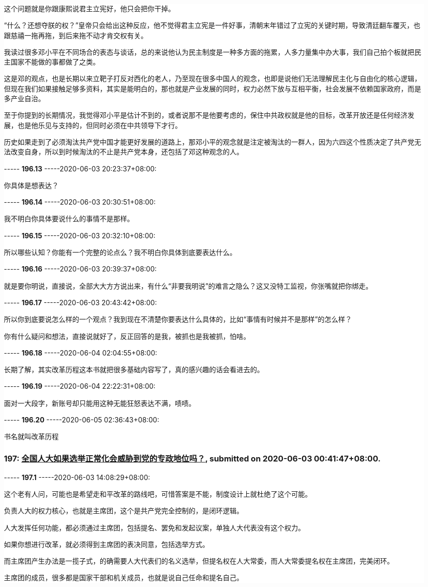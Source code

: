 这个问题就是你跟康熙说君主立宪好，他只会把你干掉。

“什么？还想夺朕的权？”皇帝只会给出这种反应，他不觉得君主立宪是一件好事，清朝末年错过了立宪的关键时期，导致清廷翻车覆灭，也跟慈禧一拖再拖，到后来拖不动才肯交权有关。

我读过很多邓小平在不同场合的表态与谈话，总的来说他认为民主制度是一种多方面的拖累，人多力量集中办大事，我们自己拍个板就把民主国家不能做的事都做了之类。

这是邓的观点，也是长期以来立靶子打反对西化的老人，乃至现在很多中国人的观念，也即是说他们无法理解民主化与自由化的核心逻辑，但现在我们如果接触足够多资料，其实是能明白的，那也就是产业发展的同时，权力必然下放与互相平衡，社会发展不依赖国家政府，而是多产业自治。

至于你提到的长期情况，我觉得邓小平是估计不到的，或者说那不是他要考虑的，保住中共政权就是他的目标，改革开放还是任何经济发展，也是他乐见与支持的，但同时必须在中共领导下才行。

历史如果走到了必须淘汰共产党中国才能更好发展的道路上，那邓小平的观念就是注定被淘汰的一群人，因为六四这个性质决定了共产党无法改变自身，所以到时候淘汰的不止是共产党本身，还包括了邓这种观念的人。

----- __196.13__ -----2020-06-03 20:23:37+08:00:

你具体是想表达？

----- __196.14__ -----2020-06-03 20:30:51+08:00:

我不明白你具体要说什么的事情不是那样。

----- __196.15__ -----2020-06-03 20:32:10+08:00:

所以哪些认知？你能有一个完整的论点么？我不明白你具体到底要表达什么。

----- __196.16__ -----2020-06-03 20:39:37+08:00:

就是要你明说，直接说，全部大大方方说出来，有什么“非要我明说”的难言之隐么？这又没特工监视，你张嘴就把你绑走。

----- __196.17__ -----2020-06-03 20:43:42+08:00:

所以你到底要说怎么样的一个观点？我到现在不清楚你要表达什么具体的，比如“事情有时候并不是那样”的怎么样？

你有什么疑问和想法，直接说就好了，反正回答的是我，被抓也是我被抓，怕啥。

----- __196.18__ -----2020-06-04 02:04:55+08:00:

长期了解，其实改革历程这本书就把很多基础内容写了，真的感兴趣的话会看进去的。

----- __196.19__ -----2020-06-04 22:22:31+08:00:

面对一大段字，新账号却只能用这种无能狂怒表达不满，啧啧。

----- __196.20__ -----2020-06-05 02:36:43+08:00:

书名就叫改革历程

### 197: [全国人大如果选举正常化会威胁到党的专政地位吗？](https://old.reddit.com/r/China_irl/comments/gvaqu7/全国人大如果选举正常化会威胁到党的专政地位吗/), submitted on 2020-06-03 00:41:47+08:00.

----- __197.1__ -----2020-06-03 14:08:29+08:00:

这个老有人问，可能也是希望走和平改革的路线吧，可惜答案是不能，制度设计上就杜绝了这个可能。

负责人大的权力核心，也就是主席团，这个是共产党完全控制的，是闭环逻辑。

人大发挥任何功能，都必须通过主席团，包括提名、罢免和发起议案，单独人大代表没有这个权力。

如果你想进行改革，就必须得到主席团的表决同意，包括选举方式。

而主席团产生办法是一揽子式，的确需要人大代表们的名义选举，但提名权在人大常委，而人大常委提名权在主席团，完美闭环。

主席团的成员，很多都是国家干部和机关成员，也就是说自己任命和提名自己。
